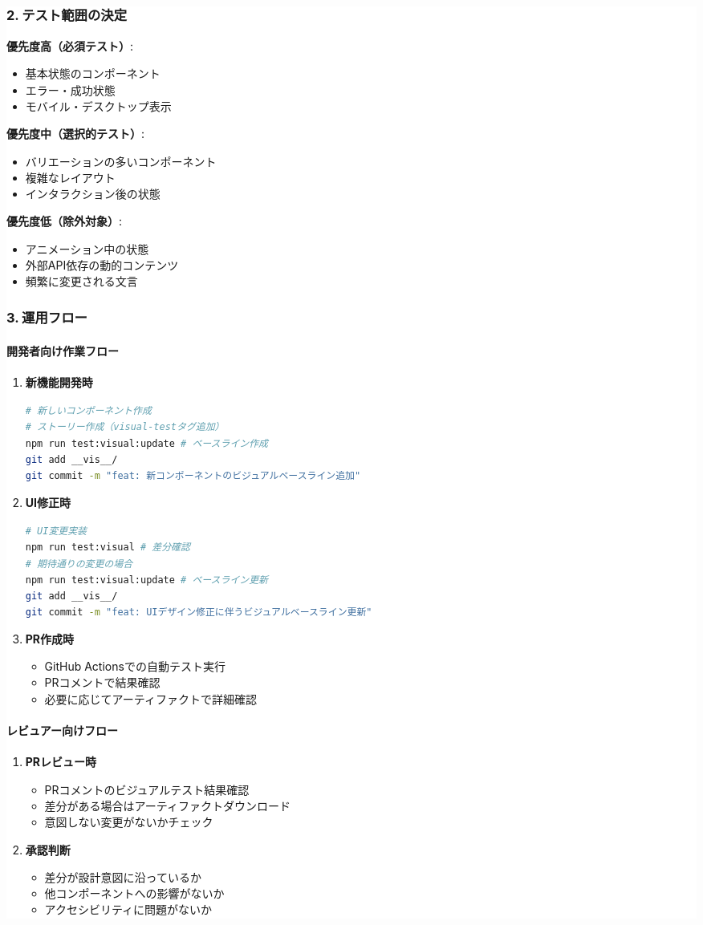 ### 2. テスト範囲の決定

**優先度高（必須テスト）**:
- 基本状態のコンポーネント
- エラー・成功状態
- モバイル・デスクトップ表示

**優先度中（選択的テスト）**:
- バリエーションの多いコンポーネント
- 複雑なレイアウト
- インタラクション後の状態

**優先度低（除外対象）**:
- アニメーション中の状態
- 外部API依存の動的コンテンツ
- 頻繁に変更される文言

### 3. 運用フロー

#### 開発者向け作業フロー

1. **新機能開発時**
   ```bash
   # 新しいコンポーネント作成
   # ストーリー作成（visual-testタグ追加）
   npm run test:visual:update # ベースライン作成
   git add __vis__/
   git commit -m "feat: 新コンポーネントのビジュアルベースライン追加"
   ```

2. **UI修正時**
   ```bash
   # UI変更実装
   npm run test:visual # 差分確認
   # 期待通りの変更の場合
   npm run test:visual:update # ベースライン更新
   git add __vis__/
   git commit -m "feat: UIデザイン修正に伴うビジュアルベースライン更新"
   ```

3. **PR作成時**
   - GitHub Actionsでの自動テスト実行
   - PRコメントで結果確認
   - 必要に応じてアーティファクトで詳細確認

#### レビュアー向けフロー

1. **PRレビュー時**
   - PRコメントのビジュアルテスト結果確認
   - 差分がある場合はアーティファクトダウンロード
   - 意図しない変更がないかチェック

2. **承認判断**
   - 差分が設計意図に沿っているか
   - 他コンポーネントへの影響がないか
   - アクセシビリティに問題がないか
